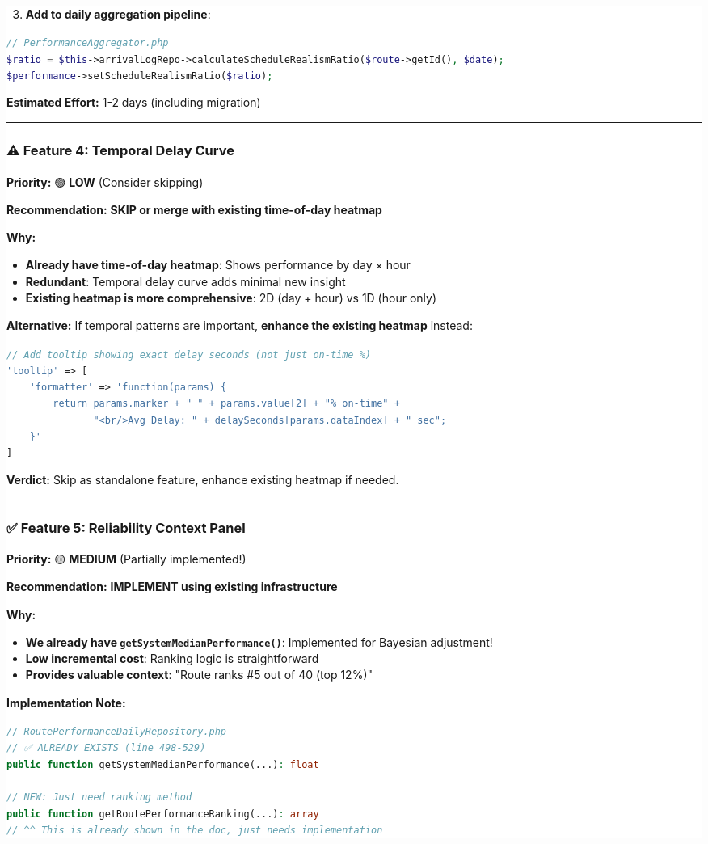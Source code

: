 3. **Add to daily aggregation pipeline**:
```php
// PerformanceAggregator.php
$ratio = $this->arrivalLogRepo->calculateScheduleRealismRatio($route->getId(), $date);
$performance->setScheduleRealismRatio($ratio);
```

**Estimated Effort:** 1-2 days (including migration)

---

### ⚠️ Feature 4: Temporal Delay Curve
**Priority:** 🟢 **LOW** (Consider skipping)

**Recommendation:** **SKIP or merge with existing time-of-day heatmap**

**Why:**
- **Already have time-of-day heatmap**: Shows performance by day × hour
- **Redundant**: Temporal delay curve adds minimal new insight
- **Existing heatmap is more comprehensive**: 2D (day + hour) vs 1D (hour only)

**Alternative:**
If temporal patterns are important, **enhance the existing heatmap** instead:
```php
// Add tooltip showing exact delay seconds (not just on-time %)
'tooltip' => [
    'formatter' => 'function(params) {
        return params.marker + " " + params.value[2] + "% on-time" +
               "<br/>Avg Delay: " + delaySeconds[params.dataIndex] + " sec";
    }'
]
```

**Verdict:** Skip as standalone feature, enhance existing heatmap if needed.

---

### ✅ Feature 5: Reliability Context Panel
**Priority:** 🟡 **MEDIUM** (Partially implemented!)

**Recommendation:** **IMPLEMENT using existing infrastructure**

**Why:**
- **We already have `getSystemMedianPerformance()`**: Implemented for Bayesian adjustment!
- **Low incremental cost**: Ranking logic is straightforward
- **Provides valuable context**: "Route ranks #5 out of 40 (top 12%)"

**Implementation Note:**
```php
// RoutePerformanceDailyRepository.php
// ✅ ALREADY EXISTS (line 498-529)
public function getSystemMedianPerformance(...): float

// NEW: Just need ranking method
public function getRoutePerformanceRanking(...): array
// ^^ This is already shown in the doc, just needs implementation
```
